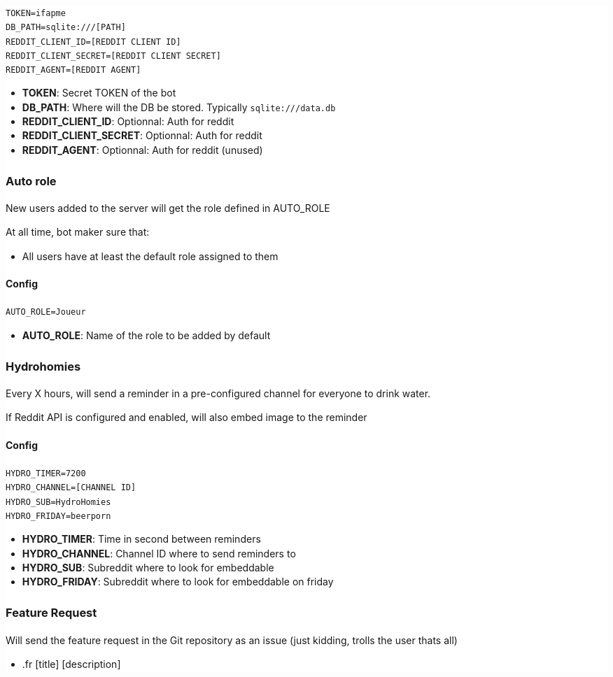 ```
TOKEN=ifapme
DB_PATH=sqlite:///[PATH]
REDDIT_CLIENT_ID=[REDDIT CLIENT ID]
REDDIT_CLIENT_SECRET=[REDDIT CLIENT SECRET]
REDDIT_AGENT=[REDDIT AGENT]
```

* **TOKEN**: Secret TOKEN of the bot
* **DB_PATH**: Where will the DB be stored. Typically `sqlite:///data.db`
* **REDDIT_CLIENT_ID**: Optionnal: Auth for reddit
* **REDDIT_CLIENT_SECRET**: Optionnal: Auth for reddit
* **REDDIT_AGENT**: Optionnal: Auth for reddit (unused)

### Auto role

New users added to the server will get the role defined in AUTO_ROLE

At all time, bot maker sure that:
* All users have at least the default role assigned to them

#### Config

```
AUTO_ROLE=Joueur
```

* **AUTO_ROLE**: Name of the role to be added by default

### Hydrohomies

Every X hours, will send a reminder in a pre-configured channel for everyone to
drink water.

If Reddit API is configured and enabled, will also embed image to the reminder

#### Config

```
HYDRO_TIMER=7200
HYDRO_CHANNEL=[CHANNEL ID]
HYDRO_SUB=HydroHomies
HYDRO_FRIDAY=beerporn
```

* **HYDRO_TIMER**: Time in second between reminders
* **HYDRO_CHANNEL**: Channel ID where to send reminders to
* **HYDRO_SUB**: Subreddit where to look for embeddable
* **HYDRO_FRIDAY**: Subreddit where to look for embeddable on friday

### Feature Request

Will send the feature request in the Git repository as an issue (just kidding, 
trolls the user thats all)

* .fr [title] [description]
